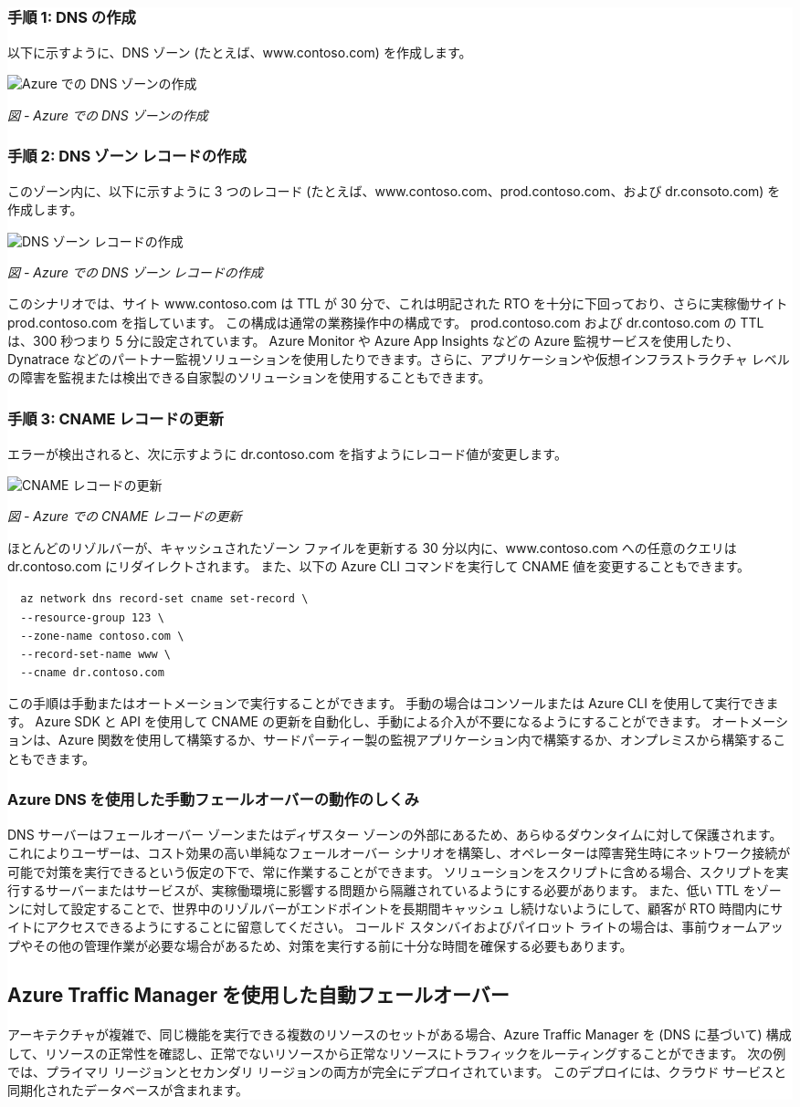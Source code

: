 ### <a name="step-1-create-a-dns"></a>手順 1: DNS の作成
以下に示すように、DNS ゾーン (たとえば、www\.contoso.com) を作成します。

![Azure での DNS ゾーンの作成](./media/disaster-recovery-dns-traffic-manager/create-dns-zone.png)

*図 - Azure での DNS ゾーンの作成*

### <a name="step-2-create-dns-zone-records"></a>手順 2: DNS ゾーン レコードの作成

このゾーン内に、以下に示すように 3 つのレコード (たとえば、www\.contoso.com、prod.contoso.com、および dr.consoto.com) を作成します。

![DNS ゾーン レコードの作成](./media/disaster-recovery-dns-traffic-manager/create-dns-zone-records.png)

*図 - Azure での DNS ゾーン レコードの作成*

このシナリオでは、サイト www\.contoso.com は TTL が 30 分で、これは明記された RTO を十分に下回っており、さらに実稼働サイト prod.contoso.com を指しています。 この構成は通常の業務操作中の構成です。 prod.contoso.com および dr.contoso.com の TTL は、300 秒つまり 5 分に設定されています。 Azure Monitor や Azure App Insights などの Azure 監視サービスを使用したり、Dynatrace などのパートナー監視ソリューションを使用したりできます。さらに、アプリケーションや仮想インフラストラクチャ レベルの障害を監視または検出できる自家製のソリューションを使用することもできます。

### <a name="step-3-update-the-cname-record"></a>手順 3: CNAME レコードの更新

エラーが検出されると、次に示すように dr.contoso.com を指すようにレコード値が変更します。
       
![CNAME レコードの更新](./media/disaster-recovery-dns-traffic-manager/update-cname-record.png)

*図 - Azure での CNAME レコードの更新*

ほとんどのリゾルバーが、キャッシュされたゾーン ファイルを更新する 30 分以内に、www\.contoso.com への任意のクエリは dr.contoso.com にリダイレクトされます。
また、以下の Azure CLI コマンドを実行して CNAME 値を変更することもできます。
 ```azurecli
   az network dns record-set cname set-record \
   --resource-group 123 \
   --zone-name contoso.com \
   --record-set-name www \
   --cname dr.contoso.com
```
この手順は手動またはオートメーションで実行することができます。 手動の場合はコンソールまたは Azure CLI を使用して実行できます。 Azure SDK と API を使用して CNAME の更新を自動化し、手動による介入が不要になるようにすることができます。 オートメーションは、Azure 関数を使用して構築するか、サードパーティー製の監視アプリケーション内で構築するか、オンプレミスから構築することもできます。

### <a name="how-manual-failover-works-using-azure-dns"></a>Azure DNS を使用した手動フェールオーバーの動作のしくみ
DNS サーバーはフェールオーバー ゾーンまたはディザスター ゾーンの外部にあるため、あらゆるダウンタイムに対して保護されます。 これによりユーザーは、コスト効果の高い単純なフェールオーバー シナリオを構築し、オペレーターは障害発生時にネットワーク接続が可能で対策を実行できるという仮定の下で、常に作業することができます。 ソリューションをスクリプトに含める場合、スクリプトを実行するサーバーまたはサービスが、実稼働環境に影響する問題から隔離されているようにする必要があります。 また、低い TTL をゾーンに対して設定することで、世界中のリゾルバーがエンドポイントを長期間キャッシュ し続けないようにして、顧客が RTO 時間内にサイトにアクセスできるようにすることに留意してください。 コールド スタンバイおよびパイロット ライトの場合は、事前ウォームアップやその他の管理作業が必要な場合があるため、対策を実行する前に十分な時間を確保する必要もあります。

## <a name="automatic-failover-using-azure-traffic-manager"></a>Azure Traffic Manager を使用した自動フェールオーバー
アーキテクチャが複雑で、同じ機能を実行できる複数のリソースのセットがある場合、Azure Traffic Manager を (DNS に基づいて) 構成して、リソースの正常性を確認し、正常でないリソースから正常なリソースにトラフィックをルーティングすることができます。 次の例では、プライマリ リージョンとセカンダリ リージョンの両方が完全にデプロイされています。 このデプロイには、クラウド サービスと同期化されたデータベースが含まれます。 
